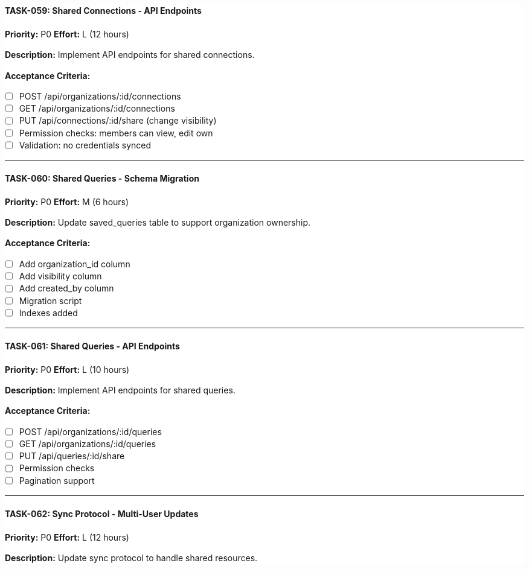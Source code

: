 
#### TASK-059: Shared Connections - API Endpoints
**Priority:** P0
**Effort:** L (12 hours)

**Description:**
Implement API endpoints for shared connections.

**Acceptance Criteria:**
- [ ] POST /api/organizations/:id/connections
- [ ] GET /api/organizations/:id/connections
- [ ] PUT /api/connections/:id/share (change visibility)
- [ ] Permission checks: members can view, edit own
- [ ] Validation: no credentials synced

---

#### TASK-060: Shared Queries - Schema Migration
**Priority:** P0
**Effort:** M (6 hours)

**Description:**
Update saved_queries table to support organization ownership.

**Acceptance Criteria:**
- [ ] Add organization_id column
- [ ] Add visibility column
- [ ] Add created_by column
- [ ] Migration script
- [ ] Indexes added

---

#### TASK-061: Shared Queries - API Endpoints
**Priority:** P0
**Effort:** L (10 hours)

**Description:**
Implement API endpoints for shared queries.

**Acceptance Criteria:**
- [ ] POST /api/organizations/:id/queries
- [ ] GET /api/organizations/:id/queries
- [ ] PUT /api/queries/:id/share
- [ ] Permission checks
- [ ] Pagination support

---

#### TASK-062: Sync Protocol - Multi-User Updates
**Priority:** P0
**Effort:** L (12 hours)

**Description:**
Update sync protocol to handle shared resources.
